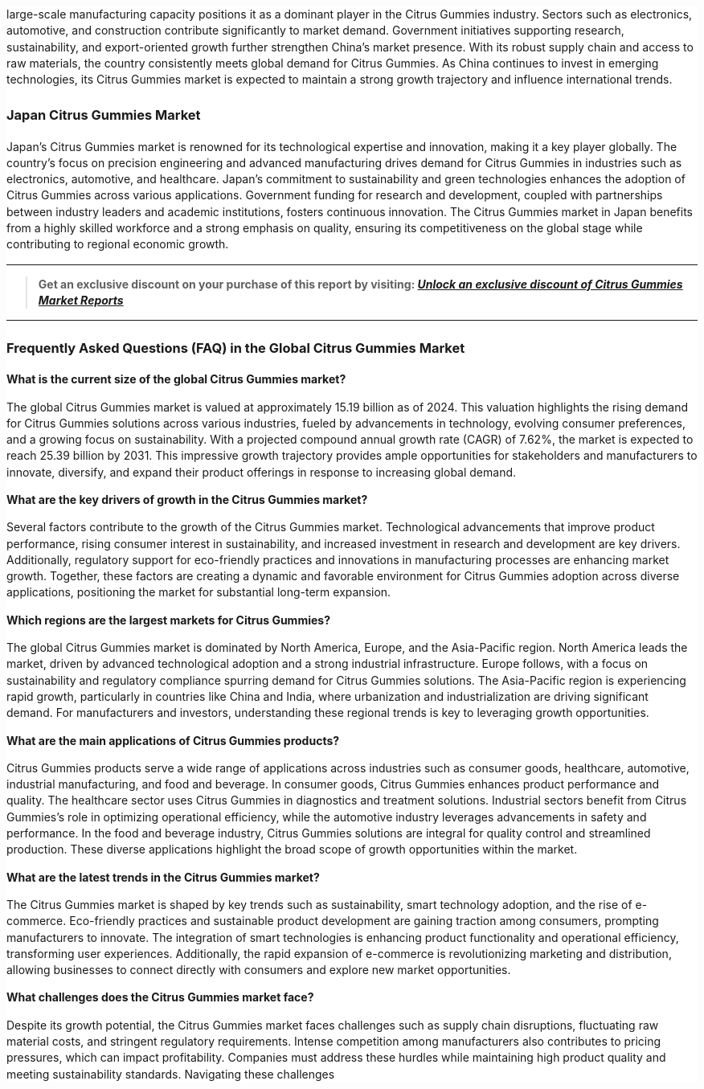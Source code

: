large-scale manufacturing capacity positions it as a dominant player in the Citrus Gummies industry. Sectors such as electronics, automotive, and construction contribute significantly to market demand. Government initiatives supporting research, sustainability, and export-oriented growth further strengthen China&rsquo;s market presence. With its robust supply chain and access to raw materials, the country consistently meets global demand for Citrus Gummies. As China continues to invest in emerging technologies, its Citrus Gummies market is expected to maintain a strong growth trajectory and influence international trends.</p><h3>Japan Citrus Gummies Market</h3><p>Japan&rsquo;s Citrus Gummies market is renowned for its technological expertise and innovation, making it a key player globally. The country&rsquo;s focus on precision engineering and advanced manufacturing drives demand for Citrus Gummies in industries such as electronics, automotive, and healthcare. Japan&rsquo;s commitment to sustainability and green technologies enhances the adoption of Citrus Gummies across various applications. Government funding for research and development, coupled with partnerships between industry leaders and academic institutions, fosters continuous innovation. The Citrus Gummies market in Japan benefits from a highly skilled workforce and a strong emphasis on quality, ensuring its competitiveness on the global stage while contributing to regional economic growth.</p><hr /><blockquote><p><strong>Get an exclusive discount on your purchase of this report by visiting: <em><a href="://marketresearchpulse.com/ask-for-discount/64576?utm_source=Github&amp;utm_medium=020">Unlock an exclusive discount of Citrus Gummies Market Reports</a></em>&nbsp;</strong></p></blockquote><hr /><h3>Frequently Asked Questions (FAQ) in the Global Citrus Gummies Market</h3><p><strong>What is the current size of the global Citrus Gummies market?</strong></p><p>The global Citrus Gummies market is valued at approximately 15.19 billion as of 2024. This valuation highlights the rising demand for Citrus Gummies solutions across various industries, fueled by advancements in technology, evolving consumer preferences, and a growing focus on sustainability. With a projected compound annual growth rate (CAGR) of 7.62%, the market is expected to reach 25.39 billion by 2031. This impressive growth trajectory provides ample opportunities for stakeholders and manufacturers to innovate, diversify, and expand their product offerings in response to increasing global demand.</p><p><strong>What are the key drivers of growth in the Citrus Gummies market?</strong></p><p>Several factors contribute to the growth of the Citrus Gummies market. Technological advancements that improve product performance, rising consumer interest in sustainability, and increased investment in research and development are key drivers. Additionally, regulatory support for eco-friendly practices and innovations in manufacturing processes are enhancing market growth. Together, these factors are creating a dynamic and favorable environment for Citrus Gummies adoption across diverse applications, positioning the market for substantial long-term expansion.</p><p><strong>Which regions are the largest markets for Citrus Gummies?</strong></p><p>The global Citrus Gummies market is dominated by North America, Europe, and the Asia-Pacific region. North America leads the market, driven by advanced technological adoption and a strong industrial infrastructure. Europe follows, with a focus on sustainability and regulatory compliance spurring demand for Citrus Gummies solutions. The Asia-Pacific region is experiencing rapid growth, particularly in countries like China and India, where urbanization and industrialization are driving significant demand. For manufacturers and investors, understanding these regional trends is key to leveraging growth opportunities.</p><p><strong>What are the main applications of Citrus Gummies products?</strong></p><p>Citrus Gummies products serve a wide range of applications across industries such as consumer goods, healthcare, automotive, industrial manufacturing, and food and beverage. In consumer goods, Citrus Gummies enhances product performance and quality. The healthcare sector uses Citrus Gummies in diagnostics and treatment solutions. Industrial sectors benefit from Citrus Gummies&rsquo;s role in optimizing operational efficiency, while the automotive industry leverages advancements in safety and performance. In the food and beverage industry, Citrus Gummies solutions are integral for quality control and streamlined production. These diverse applications highlight the broad scope of growth opportunities within the market.</p><p><strong>What are the latest trends in the Citrus Gummies market?</strong></p><p>The Citrus Gummies market is shaped by key trends such as sustainability, smart technology adoption, and the rise of e-commerce. Eco-friendly practices and sustainable product development are gaining traction among consumers, prompting manufacturers to innovate. The integration of smart technologies is enhancing product functionality and operational efficiency, transforming user experiences. Additionally, the rapid expansion of e-commerce is revolutionizing marketing and distribution, allowing businesses to connect directly with consumers and explore new market opportunities.</p><p><strong>What challenges does the Citrus Gummies market face?</strong></p><p>Despite its growth potential, the Citrus Gummies market faces challenges such as supply chain disruptions, fluctuating raw material costs, and stringent regulatory requirements. Intense competition among manufacturers also contributes to pricing pressures, which can impact profitability. Companies must address these hurdles while maintaining high product quality and meeting sustainability standards. Navigating these challenges